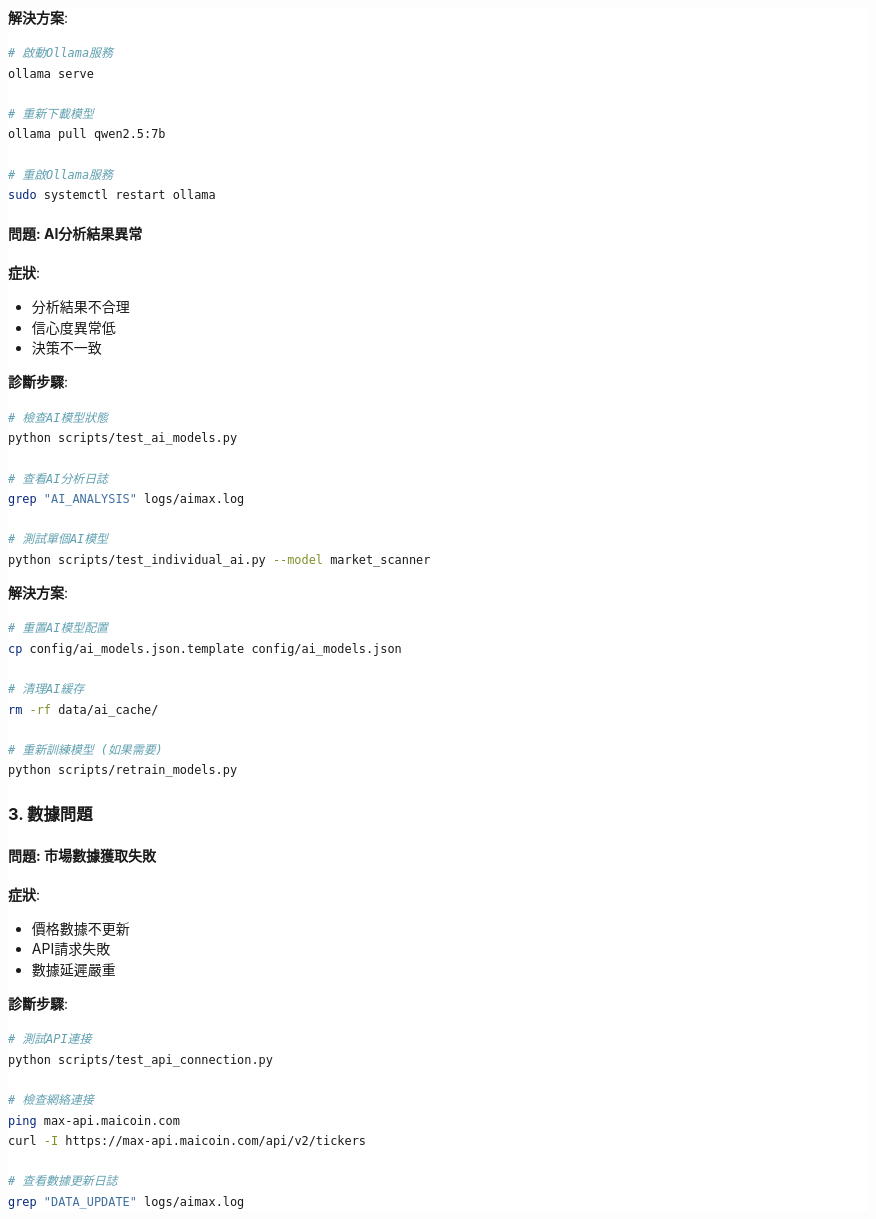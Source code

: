 **解決方案**:
```bash
# 啟動Ollama服務
ollama serve

# 重新下載模型
ollama pull qwen2.5:7b

# 重啟Ollama服務
sudo systemctl restart ollama
```

#### **問題**: AI分析結果異常
**症狀**:
- 分析結果不合理
- 信心度異常低
- 決策不一致

**診斷步驟**:
```bash
# 檢查AI模型狀態
python scripts/test_ai_models.py

# 查看AI分析日誌
grep "AI_ANALYSIS" logs/aimax.log

# 測試單個AI模型
python scripts/test_individual_ai.py --model market_scanner
```

**解決方案**:
```bash
# 重置AI模型配置
cp config/ai_models.json.template config/ai_models.json

# 清理AI緩存
rm -rf data/ai_cache/

# 重新訓練模型 (如果需要)
python scripts/retrain_models.py
```

### **3. 數據問題**

#### **問題**: 市場數據獲取失敗
**症狀**:
- 價格數據不更新
- API請求失敗
- 數據延遲嚴重

**診斷步驟**:
```bash
# 測試API連接
python scripts/test_api_connection.py

# 檢查網絡連接
ping max-api.maicoin.com
curl -I https://max-api.maicoin.com/api/v2/tickers

# 查看數據更新日誌
grep "DATA_UPDATE" logs/aimax.log
```
